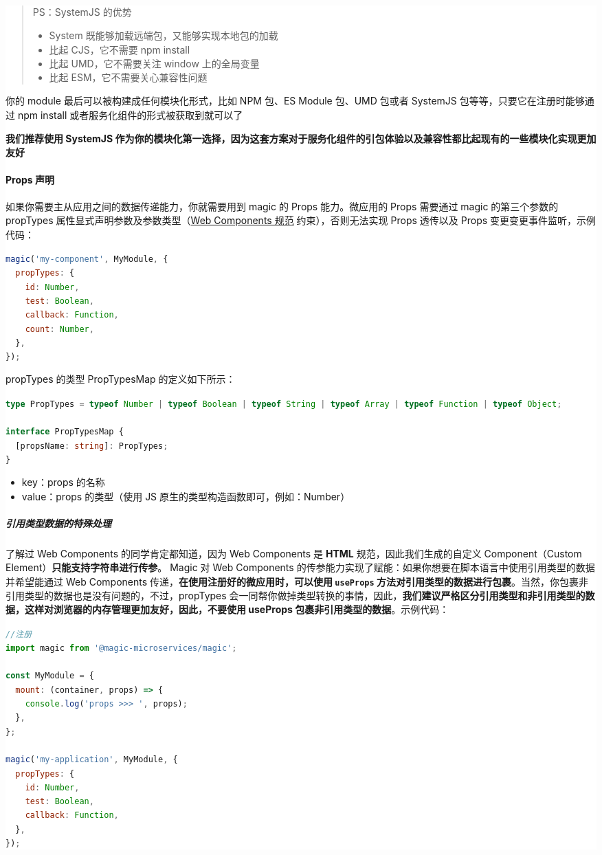 > PS：SystemJS 的优势
>
> - System 既能够加载远端包，又能够实现本地包的加载
> - 比起 CJS，它不需要 npm install
> - 比起 UMD，它不需要关注 window 上的全局变量
> - 比起 ESM，它不需要关心兼容性问题

你的 module 最后可以被构建成任何模块化形式，比如 NPM 包、ES Module 包、UMD 包或者 SystemJS 包等等，只要它在注册时能够通过 npm install 或者服务化组件的形式被获取到就可以了

**我们推荐使用 SystemJS 作为你的模块化第一选择，因为这套方案对于服务化组件的引包体验以及兼容性都比起现有的一些模块化实现更加友好**

#### Props 声明

如果你需要主从应用之间的数据传递能力，你就需要用到 magic 的 Props 能力。微应用的 Props 需要通过 magic 的第三个参数的 propTypes 属性显式声明参数及参数类型（[Web Components 规范](https://developer.mozilla.org/en-US/docs/Web/Web_Components/Using_custom_elements#Using_the_lifecycle_callbacks) 约束），否则无法实现 Props 透传以及 Props 变更变更事件监听，示例代码：

```javascript
magic('my-component', MyModule, {
  propTypes: {
    id: Number,
    test: Boolean,
    callback: Function,
    count: Number,
  },
});
```

propTypes 的类型 PropTypesMap 的定义如下所示：

```typescript
type PropTypes = typeof Number | typeof Boolean | typeof String | typeof Array | typeof Function | typeof Object;

interface PropTypesMap {
  [propsName: string]: PropTypes;
}
```

- key：props 的名称
- value：props 的类型（使用 JS 原生的类型构造函数即可，例如：Number）

##### 引用类型数据的特殊处理

了解过 Web Components 的同学肯定都知道，因为 Web Components 是 **HTML** 规范，因此我们生成的自定义 Component（Custom Element）**只能支持字符串进行传参**。
Magic 对 Web Components 的传参能力实现了赋能：如果你想要在脚本语言中使用引用类型的数据并希望能通过 Web Components 传递，**在使用注册好的微应用时，可以使用 `useProps` 方法对引用类型的数据进行包裹**。当然，你包裹非引用类型的数据也是没有问题的，不过，propTypes 会一同帮你做掉类型转换的事情，因此，**我们建议严格区分引用类型和非引用类型的数据，这样对浏览器的内存管理更加友好，因此，不要使用 useProps 包裹非引用类型的数据**。示例代码：

```javascript
//注册
import magic from '@magic-microservices/magic';

const MyModule = {
  mount: (container, props) => {
    console.log('props >>> ', props);
  },
};

magic('my-application', MyModule, {
  propTypes: {
    id: Number,
    test: Boolean,
    callback: Function,
  },
});

```